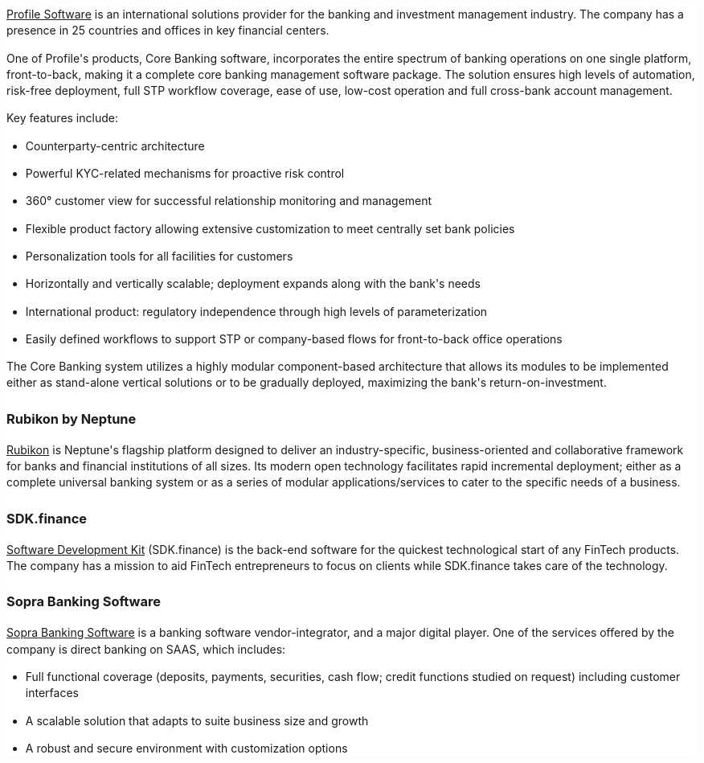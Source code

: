 [Profile Software](http://www.profilesw.com/en/banking.php) is an international solutions provider for the banking and investment management industry. The company has a presence in 25 countries and offices in key financial centers.

One of Profile's products, Core Banking software, incorporates the entire spectrum of banking operations on one single platform, front-to-back, making it a complete core banking management software package. The solution ensures high levels of automation, risk-free deployment, full STP workflow coverage, ease of use, low-cost operation and full cross-bank account management.

Key features include:

* Counterparty-centric architecture

* Powerful KYC-related mechanisms for proactive risk control

* 360° customer view for successful relationship monitoring and management

* Flexible product factory allowing extensive customization to meet centrally set bank policies

* Personalization tools for all facilities for customers

* Horizontally and vertically scalable; deployment expands along with the bank's needs

* International product: regulatory independence through high levels of parameterization

* Easily defined workflows to support STP or company-based flows for front-to-back office operations

The Core Banking system utilizes a highly modular component-based architecture that allows its modules to be implemented either as stand-alone vertical solutions or to be gradually deployed, maximizing the bank's return-on-investment.

### Rubikon by Neptune

[Rubikon](http://neptunesoftwaregroup.com/) is Neptune's flagship platform designed to deliver an industry-specific, business-oriented and collaborative framework for banks and financial institutions of all sizes. Its modern open technology facilitates rapid incremental deployment; either as a complete universal banking system or as a series of modular applications/services to cater to the specific needs of a business.

### SDK.finance

[Software Development Kit](http://sdk.finance/) (SDK.finance) is the back-end software for the quickest technological start of any FinTech products. The company has a mission to aid FinTech entrepreneurs to focus on clients while SDK.finance takes care of the technology.

### Sopra Banking Software

[Sopra Banking Software](https://www.soprabanking.com/welcome) is a banking software vendor-integrator, and a major digital player. One of the services offered by the company is direct banking on SAAS, which includes:

* Full functional coverage (deposits, payments, securities, cash flow; credit functions studied on request) including customer interfaces

* A scalable solution that adapts to suite business size and growth

* A robust and secure environment with customization options
